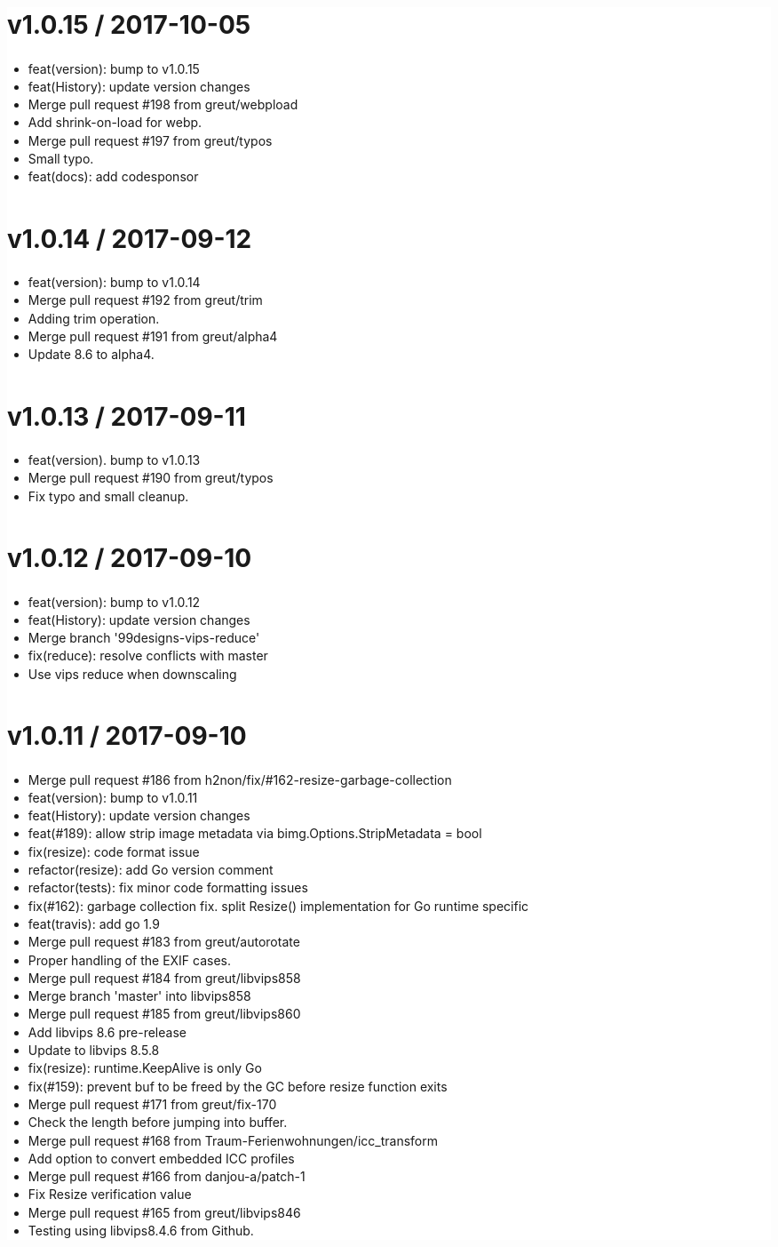 v1.0.15 / 2017-10-05
====================

  * feat(version): bump to v1.0.15
  * feat(History): update version changes
  * Merge pull request #198 from greut/webpload
  * Add shrink-on-load for webp.
  * Merge pull request #197 from greut/typos
  * Small typo.
  * feat(docs): add codesponsor

v1.0.14 / 2017-09-12
====================

  * feat(version): bump to v1.0.14
  * Merge pull request #192 from greut/trim
  * Adding trim operation.
  * Merge pull request #191 from greut/alpha4
  * Update 8.6 to alpha4.

v1.0.13 / 2017-09-11
====================

  * feat(version). bump to v1.0.13
  * Merge pull request #190 from greut/typos
  * Fix typo and small cleanup.

v1.0.12 / 2017-09-10
====================

  * feat(version): bump to v1.0.12
  * feat(History): update version changes
  * Merge branch '99designs-vips-reduce'
  * fix(reduce): resolve conflicts with master
  * Use vips reduce when downscaling

v1.0.11 / 2017-09-10
====================

  * Merge pull request #186 from h2non/fix/#162-resize-garbage-collection
  * feat(version): bump to v1.0.11
  * feat(History): update version changes
  * feat(#189): allow strip image metadata via bimg.Options.StripMetadata = bool
  * fix(resize): code format issue
  * refactor(resize): add Go version comment
  * refactor(tests): fix minor code formatting issues
  * fix(#162): garbage collection fix. split Resize() implementation for Go runtime specific
  * feat(travis): add go 1.9
  * Merge pull request #183 from greut/autorotate
  * Proper handling of the EXIF cases.
  * Merge pull request #184 from greut/libvips858
  * Merge branch 'master' into libvips858
  * Merge pull request #185 from greut/libvips860
  * Add libvips 8.6 pre-release
  * Update to libvips 8.5.8
  * fix(resize): runtime.KeepAlive is only Go
  * fix(#159): prevent buf to be freed by the GC before resize function exits
  * Merge pull request #171 from greut/fix-170
  * Check the length before jumping into buffer.
  * Merge pull request #168 from Traum-Ferienwohnungen/icc_transform
  * Add option to convert embedded ICC profiles
  * Merge pull request #166 from danjou-a/patch-1
  * Fix Resize verification value
  * Merge pull request #165 from greut/libvips846
  * Testing using libvips8.4.6 from Github.
